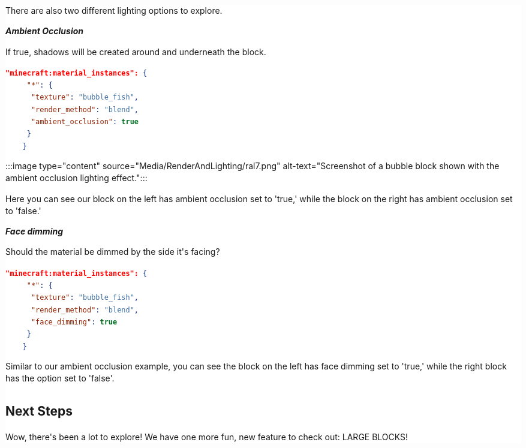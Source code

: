 There are also two different lighting options to explore.

**_Ambient Occlusion_**

If true, shadows will be created around and underneath the block.

```json
"minecraft:material_instances": {
     "*": {
      "texture": "bubble_fish",
      "render_method": "blend",
      "ambient_occlusion": true
     }
    }
```

:::image type="content" source="Media/RenderAndLighting/ral7.png" alt-text="Screenshot of a bubble block shown with the ambient occlusion lighting effect.":::

Here you can see our block on the left has ambient occlusion set to 'true,' while the block on the right has ambient occlusion set to 'false.'

**_Face dimming_**

Should the material be dimmed by the side it's facing?

```json
"minecraft:material_instances": {
     "*": {
      "texture": "bubble_fish",
      "render_method": "blend",
      "face_dimming": true
     }
    }
```

Similar to our ambient occlusion example, you can see the block on the left has face dimming set to 'true,' while the right block has the option set to 'false'.

## Next Steps

Wow, there's been a lot to explore! We have one more fun, new feature to check out: LARGE BLOCKS!
